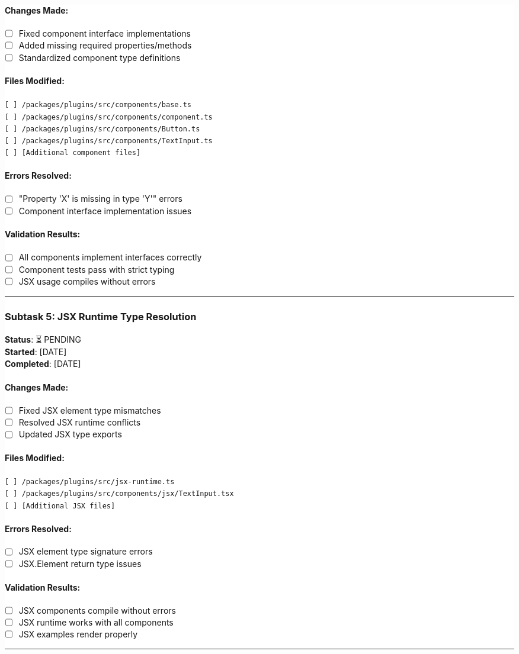 #### Changes Made:
- [ ] Fixed component interface implementations
- [ ] Added missing required properties/methods
- [ ] Standardized component type definitions

#### Files Modified:
```
[ ] /packages/plugins/src/components/base.ts
[ ] /packages/plugins/src/components/component.ts
[ ] /packages/plugins/src/components/Button.ts
[ ] /packages/plugins/src/components/TextInput.ts
[ ] [Additional component files]
```

#### Errors Resolved:
- [ ] "Property 'X' is missing in type 'Y'" errors
- [ ] Component interface implementation issues

#### Validation Results:
- [ ] All components implement interfaces correctly
- [ ] Component tests pass with strict typing
- [ ] JSX usage compiles without errors

---

### Subtask 5: JSX Runtime Type Resolution
**Status**: ⏳ PENDING  
**Started**: [DATE]  
**Completed**: [DATE]  

#### Changes Made:
- [ ] Fixed JSX element type mismatches
- [ ] Resolved JSX runtime conflicts
- [ ] Updated JSX type exports

#### Files Modified:
```
[ ] /packages/plugins/src/jsx-runtime.ts
[ ] /packages/plugins/src/components/jsx/TextInput.tsx
[ ] [Additional JSX files]
```

#### Errors Resolved:
- [ ] JSX element type signature errors
- [ ] JSX.Element return type issues

#### Validation Results:
- [ ] JSX components compile without errors
- [ ] JSX runtime works with all components
- [ ] JSX examples render properly

---
